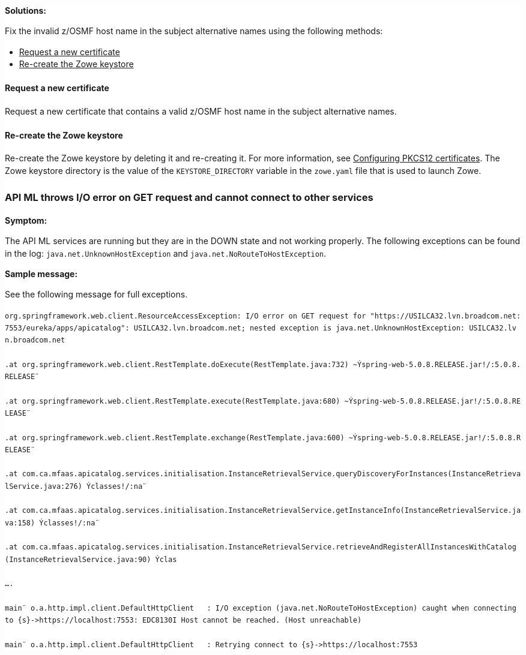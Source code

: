 **Solutions:**

Fix the invalid z/OSMF host name in the subject alternative names using the following methods:

- [Request a new certificate](#request-a-new-certificate)
- [Re-create the Zowe keystore](#re-create-the-zowe-keystore)

#### Request a new certificate

Request a new certificate that contains a valid z/OSMF host name in the subject alternative names.

#### Re-create the Zowe keystore

Re-create the Zowe keystore by deleting it and re-creating it. For more information, see [Configuring PKCS12 certificates](../user-guide/configure-certificates/#pkcs12-certificates-in-a-keystore).  The Zowe keystore directory is the value of the `KEYSTORE_DIRECTORY` variable in the `zowe.yaml` file that is used to launch Zowe.

### API ML throws I/O error on GET request and cannot connect to other services

**Symptom:**

The API ML services are running but they are in the DOWN state and not working properly. The following exceptions can be found in the log: `java.net.UnknownHostException` and `java.net.NoRouteToHostException`. 

**Sample message:**

See the following message for full exceptions.

```
org.springframework.web.client.ResourceAccessException: I/O error on GET request for "https://USILCA32.lvn.broadcom.net:7553/eureka/apps/apicatalog": USILCA32.lvn.broadcom.net; nested exception is java.net.UnknownHostException: USILCA32.lvn.broadcom.net

.at org.springframework.web.client.RestTemplate.doExecute(RestTemplate.java:732) ~Ýspring-web-5.0.8.RELEASE.jar!/:5.0.8.RELEASE¨

.at org.springframework.web.client.RestTemplate.execute(RestTemplate.java:680) ~Ýspring-web-5.0.8.RELEASE.jar!/:5.0.8.RELEASE¨

.at org.springframework.web.client.RestTemplate.exchange(RestTemplate.java:600) ~Ýspring-web-5.0.8.RELEASE.jar!/:5.0.8.RELEASE¨

.at com.ca.mfaas.apicatalog.services.initialisation.InstanceRetrievalService.queryDiscoveryForInstances(InstanceRetrievalService.java:276) Ýclasses!/:na¨

.at com.ca.mfaas.apicatalog.services.initialisation.InstanceRetrievalService.getInstanceInfo(InstanceRetrievalService.java:158) Ýclasses!/:na¨

.at com.ca.mfaas.apicatalog.services.initialisation.InstanceRetrievalService.retrieveAndRegisterAllInstancesWithCatalog(InstanceRetrievalService.java:90) Ýclas

….

main¨ o.a.http.impl.client.DefaultHttpClient   : I/O exception (java.net.NoRouteToHostException) caught when connecting to {s}->https://localhost:7553: EDC8130I Host cannot be reached. (Host unreachable)

main¨ o.a.http.impl.client.DefaultHttpClient   : Retrying connect to {s}->https://localhost:7553 
```
